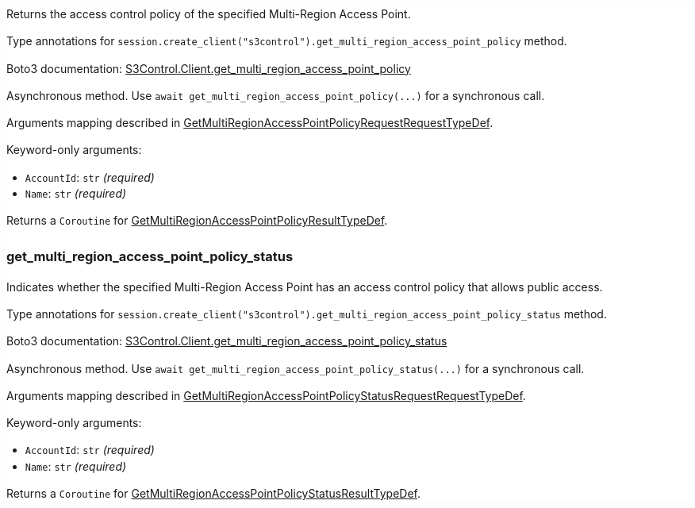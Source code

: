 Returns the access control policy of the specified Multi-Region Access Point.

Type annotations for
`session.create_client("s3control").get_multi_region_access_point_policy`
method.

Boto3 documentation:
[S3Control.Client.get_multi_region_access_point_policy](https://boto3.amazonaws.com/v1/documentation/api/latest/reference/services/s3control.html#S3Control.Client.get_multi_region_access_point_policy)

Asynchronous method. Use `await get_multi_region_access_point_policy(...)` for
a synchronous call.

Arguments mapping described in
[GetMultiRegionAccessPointPolicyRequestRequestTypeDef](./type_defs.md#getmultiregionaccesspointpolicyrequestrequesttypedef).

Keyword-only arguments:

- `AccountId`: `str` *(required)*
- `Name`: `str` *(required)*

Returns a `Coroutine` for
[GetMultiRegionAccessPointPolicyResultTypeDef](./type_defs.md#getmultiregionaccesspointpolicyresulttypedef).

<a id="get_multi_region_access_point_policy_status"></a>

### get_multi_region_access_point_policy_status

Indicates whether the specified Multi-Region Access Point has an access control
policy that allows public access.

Type annotations for
`session.create_client("s3control").get_multi_region_access_point_policy_status`
method.

Boto3 documentation:
[S3Control.Client.get_multi_region_access_point_policy_status](https://boto3.amazonaws.com/v1/documentation/api/latest/reference/services/s3control.html#S3Control.Client.get_multi_region_access_point_policy_status)

Asynchronous method. Use
`await get_multi_region_access_point_policy_status(...)` for a synchronous
call.

Arguments mapping described in
[GetMultiRegionAccessPointPolicyStatusRequestRequestTypeDef](./type_defs.md#getmultiregionaccesspointpolicystatusrequestrequesttypedef).

Keyword-only arguments:

- `AccountId`: `str` *(required)*
- `Name`: `str` *(required)*

Returns a `Coroutine` for
[GetMultiRegionAccessPointPolicyStatusResultTypeDef](./type_defs.md#getmultiregionaccesspointpolicystatusresulttypedef).
